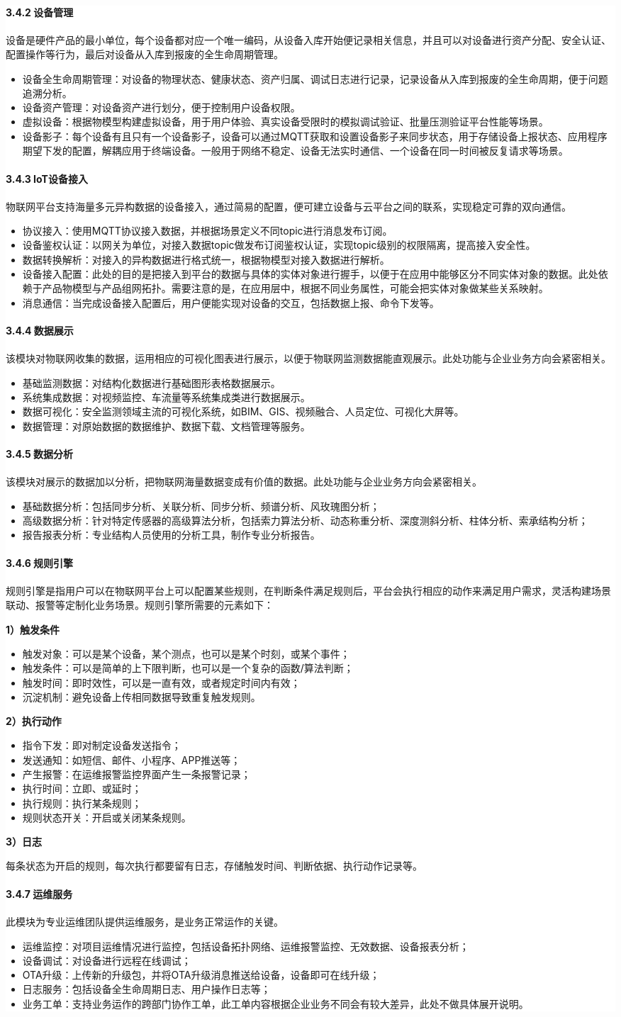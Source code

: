 #### 3.4.2 设备管理

设备是硬件产品的最小单位，每个设备都对应一个唯一编码，从设备入库开始便记录相关信息，并且可以对设备进行资产分配、安全认证、配置操作等行为，最后对设备从入库到报废的全生命周期管理。

- 设备全生命周期管理：对设备的物理状态、健康状态、资产归属、调试日志进行记录，记录设备从入库到报废的全生命周期，便于问题追溯分析。
- 设备资产管理：对设备资产进行划分，便于控制用户设备权限。
- 虚拟设备：根据物模型构建虚拟设备，用于用户体验、真实设备受限时的模拟调试验证、批量压测验证平台性能等场景。
- 设备影子：每个设备有且只有一个设备影子，设备可以通过MQTT获取和设置设备影子来同步状态，用于存储设备上报状态、应用程序期望下发的配置，解耦应用于终端设备。一般用于网络不稳定、设备无法实时通信、一个设备在同一时间被反复请求等场景。

#### 3.4.3 IoT设备接入

物联网平台支持海量多元异构数据的设备接入，通过简易的配置，便可建立设备与云平台之间的联系，实现稳定可靠的双向通信。

- 协议接入：使用MQTT协议接入数据，并根据场景定义不同topic进行消息发布订阅。
- 设备鉴权认证：以网关为单位，对接入数据topic做发布订阅鉴权认证，实现topic级别的权限隔离，提高接入安全性。
- 数据转换解析：对接入的异构数据进行格式统一，根据物模型对接入数据进行解析。
- 设备接入配置：此处的目的是把接入到平台的数据与具体的实体对象进行握手，以便于在应用中能够区分不同实体对象的数据。此处依赖于产品物模型与产品组网拓扑。需要注意的是，在应用层中，根据不同业务属性，可能会把实体对象做某些关系映射。
- 消息通信：当完成设备接入配置后，用户便能实现对设备的交互，包括数据上报、命令下发等。

#### 3.4.4 数据展示

该模块对物联网收集的数据，运用相应的可视化图表进行展示，以便于物联网监测数据能直观展示。此处功能与企业业务方向会紧密相关。

- 基础监测数据：对结构化数据进行基础图形表格数据展示。
- 系统集成数据：对视频监控、车流量等系统集成类进行数据展示。
- 数据可视化：安全监测领域主流的可视化系统，如BIM、GIS、视频融合、人员定位、可视化大屏等。
- 数据管理：对原始数据的数据维护、数据下载、文档管理等服务。

#### 3.4.5 数据分析

该模块对展示的数据加以分析，把物联网海量数据变成有价值的数据。此处功能与企业业务方向会紧密相关。

- 基础数据分析：包括同步分析、关联分析、同步分析、频谱分析、风玫瑰图分析；
- 高级数据分析：针对特定传感器的高级算法分析，包括索力算法分析、动态称重分析、深度测斜分析、柱体分析、索承结构分析；
- 报告报表分析：专业结构人员使用的分析工具，制作专业分析报告。

#### 3.4.6 规则引擎

规则引擎是指用户可以在物联网平台上可以配置某些规则，在判断条件满足规则后，平台会执行相应的动作来满足用户需求，灵活构建场景联动、报警等定制化业务场景。规则引擎所需要的元素如下：

**1）触发条件**

- 触发对象：可以是某个设备，某个测点，也可以是某个时刻，或某个事件；
- 触发条件：可以是简单的上下限判断，也可以是一个复杂的函数/算法判断；
- 触发时间：即时效性，可以是一直有效，或者规定时间内有效；
- 沉淀机制：避免设备上传相同数据导致重复触发规则。

**2）执行动作**

- 指令下发：即对制定设备发送指令；
- 发送通知：如短信、邮件、小程序、APP推送等；
- 产生报警：在运维报警监控界面产生一条报警记录；
- 执行时间：立即、或延时；
- 执行规则：执行某条规则；
- 规则状态开关：开启或关闭某条规则。

**3）日志**

每条状态为开启的规则，每次执行都要留有日志，存储触发时间、判断依据、执行动作记录等。

#### 3.4.7 运维服务

此模块为专业运维团队提供运维服务，是业务正常运作的关键。

- 运维监控：对项目运维情况进行监控，包括设备拓扑网络、运维报警监控、无效数据、设备报表分析；
- 设备调试：对设备进行远程在线调试；
- OTA升级：上传新的升级包，并将OTA升级消息推送给设备，设备即可在线升级；
- 日志服务：包括设备全生命周期日志、用户操作日志等；
- 业务工单：支持业务运作的跨部门协作工单，此工单内容根据企业业务不同会有较大差异，此处不做具体展开说明。